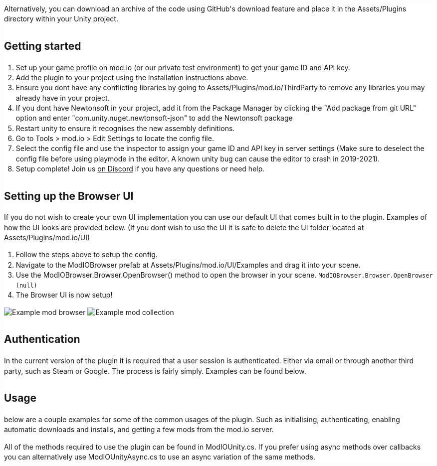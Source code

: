 Alternatively, you can download an archive of the code using GitHub's download feature and place it in the Assets/Plugins directory within your Unity project.

## Getting started

1. Set up your [game profile on mod.io](https://mod.io/g/add) (or our [private test environment](https://test.mod.io/g/add)) to get your game ID and API key.
2. Add the plugin to your project using the installation instructions above.
3. Ensure you dont have any conflicting libraries by going to Assets/Plugins/mod.io/ThirdParty to remove any libraries you may already have in your project.
4. If you dont have Newtonsoft in your project, add it from the Package Manager by clicking the "Add package from git URL" option and enter "com.unity.nuget.newtonsoft-json" to add the Newtonsoft package
5. Restart unity to ensure it recognises the new assembly definitions.
6. Go to Tools > mod.io > Edit Settings to locate the config file.
7. Select the config file and use the inspector to assign your game ID and API key in server settings (Make sure to deselect the config file before using playmode in the editor. A known unity bug can cause the editor to crash in 2019-2021).
8. Setup complete! Join us [on Discord](https://discord.mod.io) if you have any questions or need help.

## Setting up the Browser UI

If you do not wish to create your own UI implementation you can use our default UI that comes built in to the plugin. Examples of how the UI looks are provided below. (If you dont wish to use the UI it is safe to delete the UI folder located at Assets/Plugins/mod.io/UI)

1. Follow the steps above to setup the config.
2. Navigate to the ModIOBrowser prefab at Assets/Plugins/mod.io/UI/Examples and drag it into your scene.
3. Use the ModIOBrowser.Browser.OpenBrowser() method to open the browser in your scene.
   `ModIOBrowser.Browser.OpenBrowser(null)`
4. The Browser UI is now setup!

![Example mod browser](https://assetstorev1-prd-cdn.unity3d.com/package-screenshot/a7f9360d-4837-4d6e-b5cb-db5544a27b8c_orig.png)
![Example mod collection](https://assetstorev1-prd-cdn.unity3d.com/package-screenshot/b37c33d6-aaa1-49c5-a6fd-c4ae18627bd2_orig.png)

## Authentication
In the current version of the plugin it is required that a user session is authenticated. Either via email or through another third party, such as Steam or Google. The process is fairly simply. Examples can be found below.


## Usage
below are a couple examples for some of the common usages of the plugin. Such as initialising, authenticating, enabling automatic downloads and installs, and getting a few mods from the mod.io server.

All of the methods required to use the plugin can be found in ModIOUnity.cs. If you prefer using async methods over callbacks you can alternatively use ModIOUnityAsync.cs to use an async variation of the same methods.
